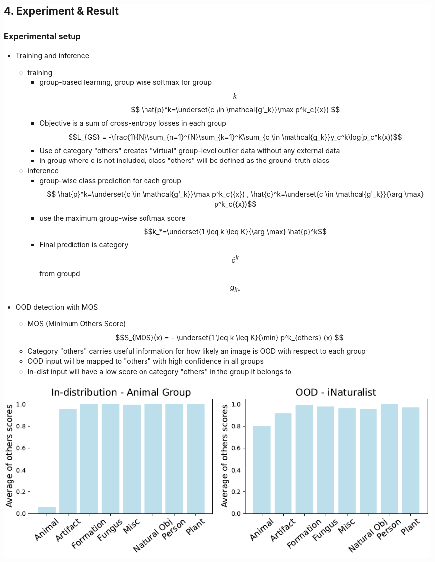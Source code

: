 


## 4. Experiment & Result



### Experimental setup

* Training and inference
  * training
    * group-based learning, group wise softmax for group $$k$$
    $$ \hat{p}^k=\underset{c \in \mathcal{g'_k}}\max p^k_c({x}) $$
    * Objective is a sum of cross-entropy losses in each group
    $$L_{GS} = -\frac{1}{N}\sum_{n=1}^{N}\sum_{k=1}^K\sum_{c \in \mathcal{g_k}}y_c^k\log(p_c^k(x))$$
    * Use of category "others" creates "virtual" group-level outlier data without any external data
    * in group where c is not included, class "others" will be defined as the ground-truth class
  * inference
    * group-wise class prediction for each group
    $$ \hat{p}^k=\underset{c \in \mathcal{g'_k}}\max p^k_c({x}) , \hat{c}^k=\underset{c \in \mathcal{g'_k}}{\arg \max} p^k_c({x})$$
    * use the maximum group-wise softmax score
    $$k_*=\underset{1 \leq k \leq K}{\arg \max} \hat{p}^k$$
    * Final prediction is category $$\hat{c}^k$$ from groupd $$g_{k_*}$$

* OOD detection with MOS
  * MOS (Minimum Others Score)
  $$S_{MOS}(x) = - \underset{1 \leq k \leq K}{\min} p^k_{others} (x) $$  
  * Category "others" carries useful information for how likely an image is OOD with respect to each group
  * OOD input will be mapped to "others" with high confidence in all groups
  * In-dist input will have a low score on category "others" in the group it belongs to



![](../../.gitbook/assets/2022spring/8/average_of_others_scores.png)
